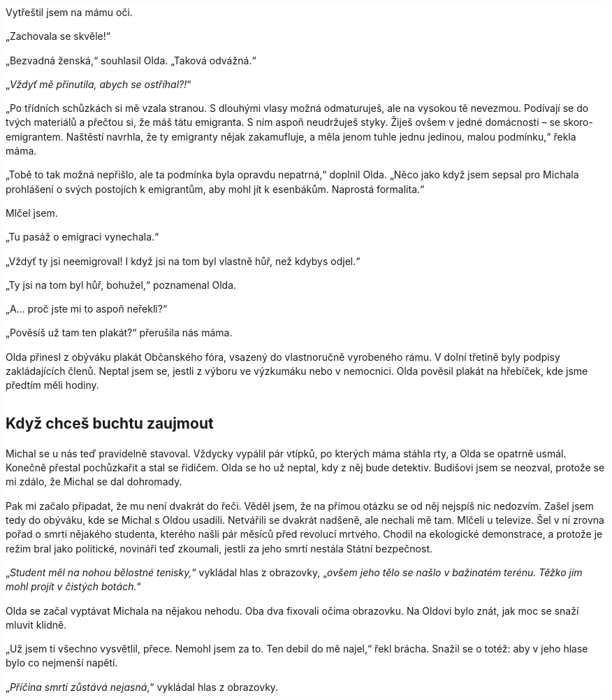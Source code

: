 Vytřeštil jsem na mámu oči.

„Zachovala se skvěle!“

„Bezvadná ženská,“ souhlasil Olda. „Taková odvážná.“

„_Vždyť mě přinutila, abych se ostříhal?!_“

„Po třídních schůzkách si mě vzala stranou. S dlouhými vlasy možná odmaturuješ, ale na vysokou tě nevezmou. Podívají se do tvých materiálů a přečtou si, že máš tátu emigranta. S ním aspoň neudržuješ styky. Žiješ ovšem v jedné domácnosti – se skoro-emigrantem. Naštěstí navrhla, že ty emigranty nějak zakamufluje, a měla jenom tuhle jednu jedinou, malou podmínku,“ řekla máma.

„Tobě to tak možná nepřišlo, ale ta podmínka byla opravdu nepatrná,“ doplnil Olda. „Něco jako když jsem sepsal pro Michala prohlášení o svých postojích k emigrantům, aby mohl jít k esenbákům. Naprostá formalita.“

Mlčel jsem.

„Tu pasáž o emigraci vynechala.“

„Vždyť ty jsi neemigroval! I když jsi na tom byl vlastně hůř, než kdybys odjel.“

„Ty jsi na tom byl hůř, bohužel,“ poznamenal Olda.

„A… proč jste mi to aspoň neřekli?“

„Pověsíš už tam ten plakát?“ přerušila nás máma.

Olda přinesl z obýváku plakát Občanského fóra, vsazený do vlastnoručně vyrobeného rámu. V dolní třetině byly podpisy zakládajících členů. Neptal jsem se, jestli z výboru ve výzkumáku nebo v nemocnici. Olda pověsil plakát na hřebíček, kde jsme předtím měli hodiny.

## Když chceš buchtu zaujmout

</section>

<section>

Michal se u nás teď pravidelně stavoval. Vždycky vypálil pár vtípků, po kterých máma stáhla rty, a Olda se opatrně usmál. Konečně přestal pochůzkařit a stal se řidičem. Olda se ho už neptal, kdy z něj bude detektiv. Budišovi jsem se neozval, protože se mi zdálo, že Michal se dal dohromady.

Pak mi začalo připadat, že mu není dvakrát do řeči. Věděl jsem, že na přímou otázku se od něj nejspíš nic nedozvím. Zašel jsem tedy do obýváku, kde se Michal s Oldou usadili. Netvářili se dvakrát nadšeně, ale nechali mě tam. Mlčeli u televize. Šel v ní zrovna pořad o smrti nějakého studenta, kterého našli pár měsíců před revolucí mrtvého. Chodil na ekologické demonstrace, a protože je režim bral jako politické, novináři teď zkoumali, jestli za jeho smrtí nestála Státní bezpečnost.

„_Student měl na nohou bělostné tenisky,_“ vykládal hlas z obrazovky, „_ovšem jeho tělo se našlo v bažinatém terénu. Těžko jím mohl projít v čistých botách._“

Olda se začal vyptávat Michala na nějakou nehodu. Oba dva fixovali očima obrazovku. Na Oldovi bylo znát, jak moc se snaží mluvit klidně.

„Už jsem ti všechno vysvětlil, přece. Nemohl jsem za to. Ten debil do mě najel,“ řekl brácha. Snažil se o totéž: aby v jeho hlase bylo co nejmenší napětí.

„_Příčina smrti zůstává nejasná_,“ vykládal hlas z obrazovky.
